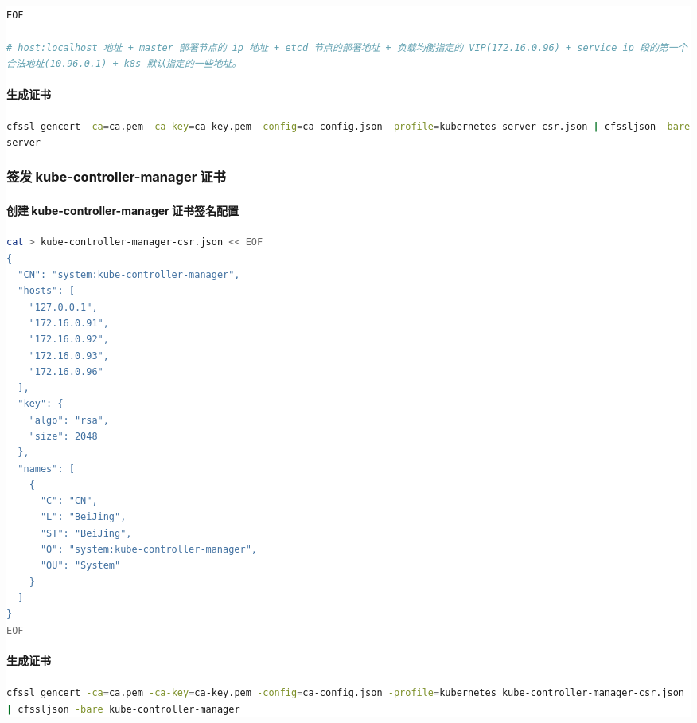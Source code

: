 ```bash
EOF

# host:localhost 地址 + master 部署节点的 ip 地址 + etcd 节点的部署地址 + 负载均衡指定的 VIP(172.16.0.96) + service ip 段的第一个合法地址(10.96.0.1) + k8s 默认指定的一些地址。

```

#### 生成证书

```bash
cfssl gencert -ca=ca.pem -ca-key=ca-key.pem -config=ca-config.json -profile=kubernetes server-csr.json | cfssljson -bare server

```



### 签发 kube-controller-manager 证书

#### 创建 kube-controller-manager 证书签名配置

```bash
cat > kube-controller-manager-csr.json << EOF
{
  "CN": "system:kube-controller-manager",
  "hosts": [
    "127.0.0.1",
    "172.16.0.91",
    "172.16.0.92",
    "172.16.0.93",
    "172.16.0.96"
  ], 
  "key": {
    "algo": "rsa",
    "size": 2048
  },
  "names": [
    {
      "C": "CN",
      "L": "BeiJing",
      "ST": "BeiJing",
      "O": "system:kube-controller-manager",
      "OU": "System"
    }
  ]
}
EOF

```

#### 生成证书

```bash
cfssl gencert -ca=ca.pem -ca-key=ca-key.pem -config=ca-config.json -profile=kubernetes kube-controller-manager-csr.json | cfssljson -bare kube-controller-manager

```

